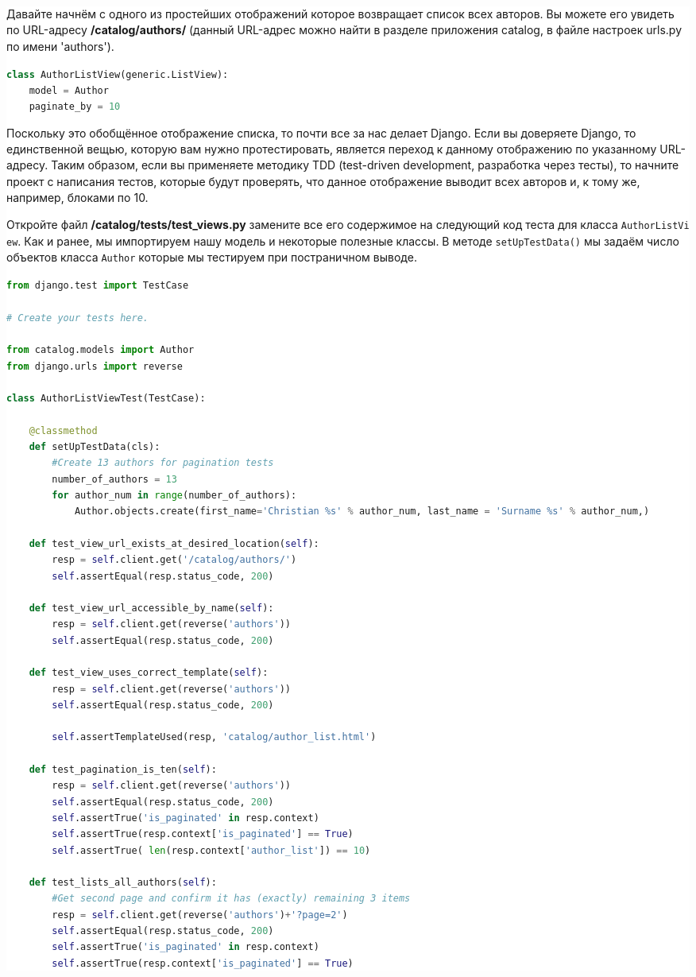 Давайте начнём с одного из простейших отображений которое возвращает список всех авторов. Вы можете его увидеть по URL-адресу **/catalog/authors/** (данный URL-адрес можно найти в разделе приложения catalog, в файле настроек urls.py по имени 'authors').

```python
class AuthorListView(generic.ListView):
    model = Author
    paginate_by = 10
```

Поскольку это обобщённое отображение списка, то почти все за нас делает Django. Если вы доверяете Django, то единственной вещью, которую вам нужно протестировать, является переход к данному отображению по указанному URL-адресу. Таким образом, если вы применяете методику TDD (test-driven development, разработка через тесты), то начните проект с написания тестов, которые будут проверять, что данное отображение выводит всех авторов и, к тому же, например, блоками по 10.

Откройте файл **/catalog/tests/test_views.py** замените все его содержимое на следующий код теста для класса `AuthorListView`. Как и ранее, мы импортируем нашу модель и некоторые полезные классы. В методе `setUpTestData()` мы задаём число объектов класса `Author` которые мы тестируем при постраничном выводе.

```python
from django.test import TestCase

# Create your tests here.

from catalog.models import Author
from django.urls import reverse

class AuthorListViewTest(TestCase):

    @classmethod
    def setUpTestData(cls):
        #Create 13 authors for pagination tests
        number_of_authors = 13
        for author_num in range(number_of_authors):
            Author.objects.create(first_name='Christian %s' % author_num, last_name = 'Surname %s' % author_num,)

    def test_view_url_exists_at_desired_location(self):
        resp = self.client.get('/catalog/authors/')
        self.assertEqual(resp.status_code, 200)

    def test_view_url_accessible_by_name(self):
        resp = self.client.get(reverse('authors'))
        self.assertEqual(resp.status_code, 200)

    def test_view_uses_correct_template(self):
        resp = self.client.get(reverse('authors'))
        self.assertEqual(resp.status_code, 200)

        self.assertTemplateUsed(resp, 'catalog/author_list.html')

    def test_pagination_is_ten(self):
        resp = self.client.get(reverse('authors'))
        self.assertEqual(resp.status_code, 200)
        self.assertTrue('is_paginated' in resp.context)
        self.assertTrue(resp.context['is_paginated'] == True)
        self.assertTrue( len(resp.context['author_list']) == 10)

    def test_lists_all_authors(self):
        #Get second page and confirm it has (exactly) remaining 3 items
        resp = self.client.get(reverse('authors')+'?page=2')
        self.assertEqual(resp.status_code, 200)
        self.assertTrue('is_paginated' in resp.context)
        self.assertTrue(resp.context['is_paginated'] == True)
```